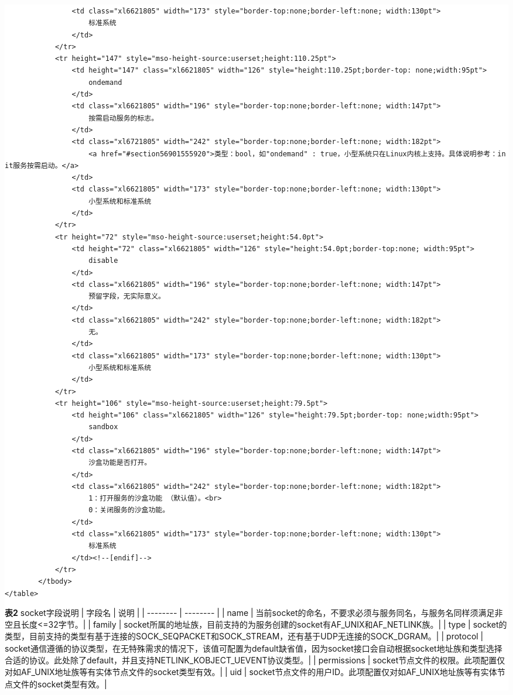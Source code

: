                     <td class="xl6621805" width="173" style="border-top:none;border-left:none; width:130pt">
                        标准系统
                    </td>
                </tr>
                <tr height="147" style="mso-height-source:userset;height:110.25pt">
                    <td height="147" class="xl6621805" width="126" style="height:110.25pt;border-top: none;width:95pt">
                        ondemand
                    </td>
                    <td class="xl6621805" width="196" style="border-top:none;border-left:none; width:147pt">
                        按需启动服务的标志。
                    </td>
                    <td class="xl6721805" width="242" style="border-top:none;border-left:none; width:182pt">
                        <a href="#section56901555920">类型：bool，如"ondemand" : true，小型系统只在Linux内核上支持。具体说明参考：init服务按需启动。</a>
                    </td>
                    <td class="xl6621805" width="173" style="border-top:none;border-left:none; width:130pt">
                        小型系统和标准系统
                    </td>
                </tr>
                <tr height="72" style="mso-height-source:userset;height:54.0pt">
                    <td height="72" class="xl6621805" width="126" style="height:54.0pt;border-top:none; width:95pt">
                        disable
                    </td>
                    <td class="xl6621805" width="196" style="border-top:none;border-left:none; width:147pt">
                        预留字段，无实际意义。
                    </td>
                    <td class="xl6621805" width="242" style="border-top:none;border-left:none; width:182pt">
                        无。
                    </td>
                    <td class="xl6621805" width="173" style="border-top:none;border-left:none; width:130pt">
                        小型系统和标准系统
                    </td>
                </tr>
                <tr height="106" style="mso-height-source:userset;height:79.5pt">
                    <td height="106" class="xl6621805" width="126" style="height:79.5pt;border-top: none;width:95pt">
                        sandbox
                    </td>
                    <td class="xl6621805" width="196" style="border-top:none;border-left:none; width:147pt">
                        沙盒功能是否打开。
                    </td>
                    <td class="xl6621805" width="242" style="border-top:none;border-left:none; width:182pt">
                        1：打开服务的沙盒功能 （默认值）。<br>
                        0：关闭服务的沙盒功能。
                    </td>
                    <td class="xl6621805" width="173" style="border-top:none;border-left:none; width:130pt">
                        标准系统
                    </td><!--[endif]-->
                </tr>
            </tbody>
    </table>

   **表2**  socket字段说明
   | 字段名 | 说明 |
   | -------- | -------- |
   | name | 当前socket的命名，不要求必须与服务同名，与服务名同样须满足非空且长度<=32字节。|
   | family | socket所属的地址族，目前支持的为服务创建的socket有AF_UNIX和AF_NETLINK族。|
   | type | socket的类型，目前支持的类型有基于连接的SOCK_SEQPACKET和SOCK_STREAM，还有基于UDP无连接的SOCK_DGRAM。|
   | protocol | socket通信遵循的协议类型，在无特殊需求的情况下，该值可配置为default缺省值，因为socket接口会自动根据socket地址族和类型选择合适的协议。此处除了default，并且支持NETLINK_KOBJECT_UEVENT协议类型。|
   | permissions | socket节点文件的权限。此项配置仅对如AF_UNIX地址族等有实体节点文件的socket类型有效。|
   | uid | socket节点文件的用户ID。此项配置仅对如AF_UNIX地址族等有实体节点文件的socket类型有效。|